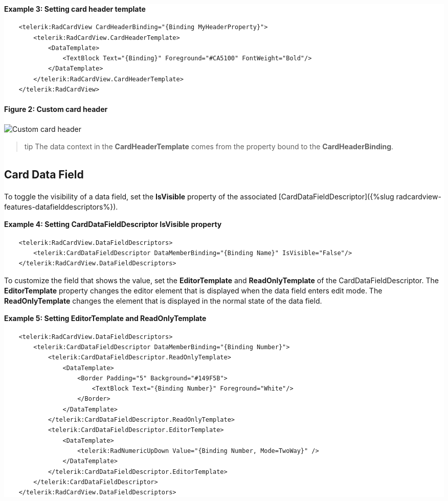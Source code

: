 __Example 3: Setting card header template__
```XAML
    <telerik:RadCardView CardHeaderBinding="{Binding MyHeaderProperty}">
		<telerik:RadCardView.CardHeaderTemplate>
			<DataTemplate>
				<TextBlock Text="{Binding}" Foreground="#CA5100" FontWeight="Bold"/>
			</DataTemplate>
		</telerik:RadCardView.CardHeaderTemplate>           
	</telerik:RadCardView>
```

#### Figure 2: Custom card header
![Custom card header](images/radcardview-appearance-customizing-cards-1.png)

>tip The data context in the __CardHeaderTemplate__ comes from the property bound to the __CardHeaderBinding__.

## Card Data Field

To toggle the visibility of a data field, set the __IsVisible__ property of the associated [CardDataFieldDescriptor]({%slug radcardview-features-datafielddescriptors%}).

__Example 4: Setting CardDataFieldDescriptor IsVisible property__
```XAML
   	<telerik:RadCardView.DataFieldDescriptors>
		<telerik:CardDataFieldDescriptor DataMemberBinding="{Binding Name}" IsVisible="False"/>
	</telerik:RadCardView.DataFieldDescriptors>
```

To customize the field that shows the value, set the __EditorTemplate__ and __ReadOnlyTemplate__ of the CardDataFieldDescriptor. The __EditorTemplate__ property changes the editor element that is displayed when the data field enters edit mode. The __ReadOnlyTemplate__ changes the element that is displayed in the normal state of the data field.

__Example 5: Setting EditorTemplate and ReadOnlyTemplate__
```XAML
	<telerik:RadCardView.DataFieldDescriptors>
		<telerik:CardDataFieldDescriptor DataMemberBinding="{Binding Number}">
			<telerik:CardDataFieldDescriptor.ReadOnlyTemplate>
				<DataTemplate>
					<Border Padding="5" Background="#149F5B">
						<TextBlock Text="{Binding Number}" Foreground="White"/>
					</Border>                            
				</DataTemplate>
			</telerik:CardDataFieldDescriptor.ReadOnlyTemplate>
			<telerik:CardDataFieldDescriptor.EditorTemplate>
				<DataTemplate>
					<telerik:RadNumericUpDown Value="{Binding Number, Mode=TwoWay}" />
				</DataTemplate>
			</telerik:CardDataFieldDescriptor.EditorTemplate>
		</telerik:CardDataFieldDescriptor>
	</telerik:RadCardView.DataFieldDescriptors>
```
